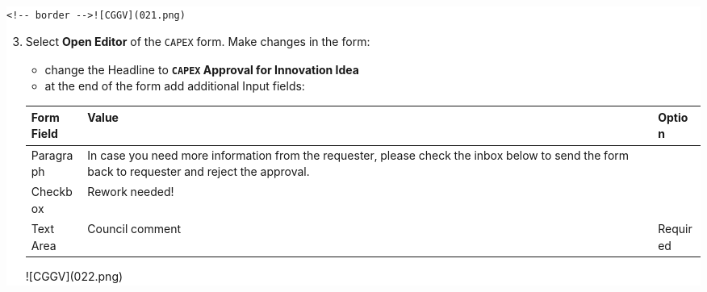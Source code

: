     <!-- border -->![CGGV](021.png)

3. Select **Open Editor** of the `CAPEX` form. Make changes in the form:
    - change the Headline to **`CAPEX` Approval for Innovation Idea**
    - at the end of the form add additional Input fields:

    | **Form Field**    | **Value** | **Option** |
    | -------- | ------- | ------- |
    | Paragraph | In case you need more information from the requester, please check the inbox below to send the form back to requester and reject the approval.    | |
    | Checkbox    | Rework needed!     |  |
    | Text Area | Council comment| Required |

    <!-- border -->![CGGV](022.png)
